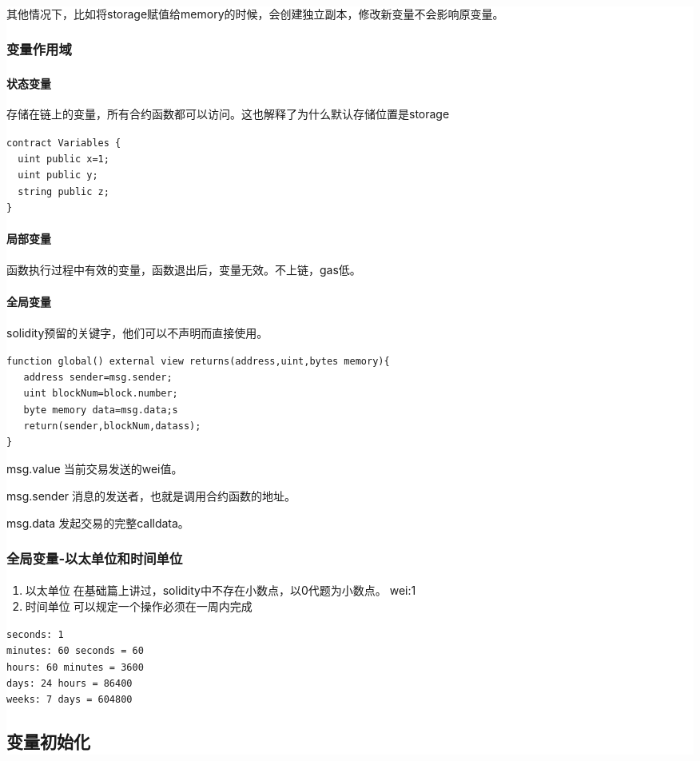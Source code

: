 其他情况下，比如将storage赋值给memory的时候，会创建独立副本，修改新变量不会影响原变量。

### 变量作用域

#### 状态变量

存储在链上的变量，所有合约函数都可以访问。这也解释了为什么默认存储位置是storage

```solidity
contract Variables {
  uint public x=1;
  uint public y;
  string public z;
}
```

#### 局部变量

函数执行过程中有效的变量，函数退出后，变量无效。不上链，gas低。

#### 全局变量

solidity预留的关键字，他们可以不声明而直接使用。

```solidity
function global() external view returns(address,uint,bytes memory){
   address sender=msg.sender;
   uint blockNum=block.number;
   byte memory data=msg.data;s
   return(sender,blockNum,datass);
}
```

msg.value 当前交易发送的wei值。

msg.sender 消息的发送者，也就是调用合约函数的地址。

msg.data 发起交易的完整calldata。

### 全局变量-以太单位和时间单位

1. 以太单位
   在基础篇上讲过，solidity中不存在小数点，以0代题为小数点。
   wei:1
2. 时间单位
   可以规定一个操作必须在一周内完成

```
seconds: 1
minutes: 60 seconds = 60
hours: 60 minutes = 3600
days: 24 hours = 86400
weeks: 7 days = 604800
```

## 变量初始化
